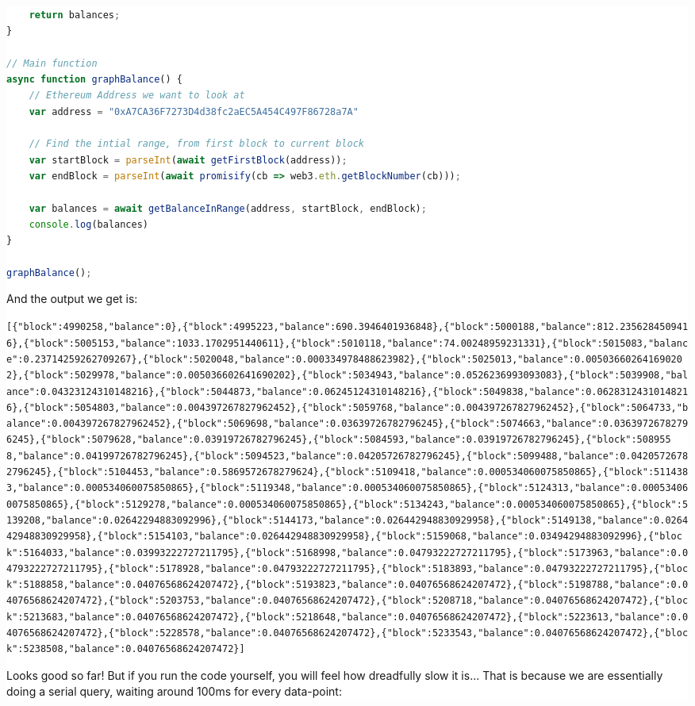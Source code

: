```javascript
    return balances;
}

// Main function
async function graphBalance() {
    // Ethereum Address we want to look at
    var address = "0xA7CA36F7273D4d38fc2aEC5A454C497F86728a7A"

    // Find the intial range, from first block to current block
    var startBlock = parseInt(await getFirstBlock(address));
    var endBlock = parseInt(await promisify(cb => web3.eth.getBlockNumber(cb)));

    var balances = await getBalanceInRange(address, startBlock, endBlock);
    console.log(balances)
}

graphBalance();
```

And the output we get is:

```
[{"block":4990258,"balance":0},{"block":4995223,"balance":690.3946401936848},{"block":5000188,"balance":812.2356284509416},{"block":5005153,"balance":1033.1702951440611},{"block":5010118,"balance":74.00248959231331},{"block":5015083,"balance":0.23714259262709267},{"block":5020048,"balance":0.000334978488623982},{"block":5025013,"balance":0.005036602641690202},{"block":5029978,"balance":0.005036602641690202},{"block":5034943,"balance":0.0526236993093083},{"block":5039908,"balance":0.04323124310148216},{"block":5044873,"balance":0.06245124310148216},{"block":5049838,"balance":0.06283124310148216},{"block":5054803,"balance":0.004397267827962452},{"block":5059768,"balance":0.004397267827962452},{"block":5064733,"balance":0.004397267827962452},{"block":5069698,"balance":0.03639726782796245},{"block":5074663,"balance":0.03639726782796245},{"block":5079628,"balance":0.03919726782796245},{"block":5084593,"balance":0.03919726782796245},{"block":5089558,"balance":0.04199726782796245},{"block":5094523,"balance":0.04205726782796245},{"block":5099488,"balance":0.04205726782796245},{"block":5104453,"balance":0.5869572678279624},{"block":5109418,"balance":0.000534060075850865},{"block":5114383,"balance":0.000534060075850865},{"block":5119348,"balance":0.000534060075850865},{"block":5124313,"balance":0.000534060075850865},{"block":5129278,"balance":0.000534060075850865},{"block":5134243,"balance":0.000534060075850865},{"block":5139208,"balance":0.02642294883092996},{"block":5144173,"balance":0.026442948830929958},{"block":5149138,"balance":0.026442948830929958},{"block":5154103,"balance":0.026442948830929958},{"block":5159068,"balance":0.03494294883092996},{"block":5164033,"balance":0.03993222727211795},{"block":5168998,"balance":0.04793222727211795},{"block":5173963,"balance":0.04793222727211795},{"block":5178928,"balance":0.04793222727211795},{"block":5183893,"balance":0.04793222727211795},{"block":5188858,"balance":0.04076568624207472},{"block":5193823,"balance":0.04076568624207472},{"block":5198788,"balance":0.04076568624207472},{"block":5203753,"balance":0.04076568624207472},{"block":5208718,"balance":0.04076568624207472},{"block":5213683,"balance":0.04076568624207472},{"block":5218648,"balance":0.04076568624207472},{"block":5223613,"balance":0.04076568624207472},{"block":5228578,"balance":0.04076568624207472},{"block":5233543,"balance":0.04076568624207472},{"block":5238508,"balance":0.04076568624207472}]
```

Looks good so far! But if you run the code yourself, you will feel how dreadfully slow it is... That is because we are essentially doing a serial query, waiting around 100ms for every data-point:
